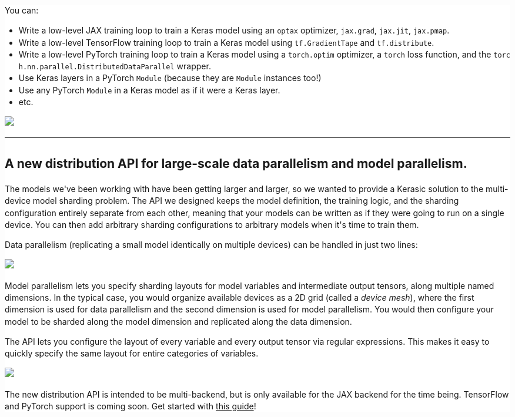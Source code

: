 You can:

- Write a low-level JAX training loop to train a Keras model
using an `optax` optimizer, `jax.grad`, `jax.jit`, `jax.pmap`.
- Write a low-level TensorFlow training loop to train a Keras model
using `tf.GradientTape` and `tf.distribute`.
- Write a low-level PyTorch training loop to train a Keras model
using a `torch.optim` optimizer, a `torch` loss function,
and the `torch.nn.parallel.DistributedDataParallel` wrapper.
- Use Keras layers in a PyTorch `Module` (because they are `Module` instances too!)
- Use any PyTorch `Module` in a Keras model as if it were a Keras layer.
- etc.

<img class="irasto" src="https://s3.amazonaws.com/keras.io/img/keras-core/custom_training_loops.jpg" />

---

## A new distribution API for large-scale data parallelism and model parallelism.

The models we've been working with have been getting larger and larger, so we wanted
to provide a Kerasic solution to the multi-device model sharding problem. The API we designed
keeps the model definition, the training logic, and the sharding configuration entirely separate from each
other, meaning that your models can be written as if they were going to run on a single device. You
can then add arbitrary sharding configurations to arbitrary models when it's time to train them.

Data parallelism (replicating a small model identically on multiple devices) can be handled in just two lines:

<img class="irasto" src="https://s3.amazonaws.com/keras.io/img/keras_3/keras_3_data_parallel.jpg" />

Model parallelism lets you specify sharding layouts for model variables and intermediate output tensors,
along multiple named dimensions. In the typical case, you would organize available devices as a 2D grid
(called a *device mesh*), where the first dimension is used for data parallelism and the second dimension
is used for model parallelism. You would then configure your model to be sharded along the model dimension
and replicated along the data dimension.

The API lets you configure the layout of every variable and every output tensor via regular expressions.
This makes it easy to quickly specify the same layout for entire categories of variables.

<img class="irasto" src="https://s3.amazonaws.com/keras.io/img/keras_3/keras_3_model_parallel.jpg" />

The new distribution API is intended to be multi-backend, but is only available for the JAX backend for the time
being. TensorFlow and PyTorch support is coming soon. Get started with [this guide](/guides/distribution/)!
